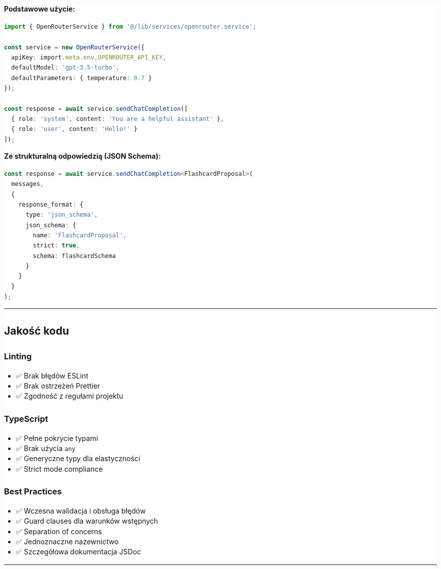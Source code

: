 **Podstawowe użycie:**
```typescript
import { OpenRouterService } from '@/lib/services/openrouter.service';

const service = new OpenRouterService({
  apiKey: import.meta.env.OPENROUTER_API_KEY,
  defaultModel: 'gpt-3.5-turbo',
  defaultParameters: { temperature: 0.7 }
});

const response = await service.sendChatCompletion([
  { role: 'system', content: 'You are a helpful assistant' },
  { role: 'user', content: 'Hello!' }
]);
```

**Ze strukturalną odpowiedzią (JSON Schema):**
```typescript
const response = await service.sendChatCompletion<FlashcardProposal>(
  messages,
  {
    response_format: {
      type: 'json_schema',
      json_schema: {
        name: 'FlashcardProposal',
        strict: true,
        schema: flashcardSchema
      }
    }
  }
);
```

---

## Jakość kodu

### Linting
- ✅ Brak błędów ESLint
- ✅ Brak ostrzeżeń Prettier
- ✅ Zgodność z regułami projektu

### TypeScript
- ✅ Pełne pokrycie typami
- ✅ Brak użycia `any`
- ✅ Generyczne typy dla elastyczności
- ✅ Strict mode compliance

### Best Practices
- ✅ Wczesna walidacja i obsługa błędów
- ✅ Guard clauses dla warunków wstępnych
- ✅ Separation of concerns
- ✅ Jednoznaczne nazewnictwo
- ✅ Szczegółowa dokumentacja JSDoc

---